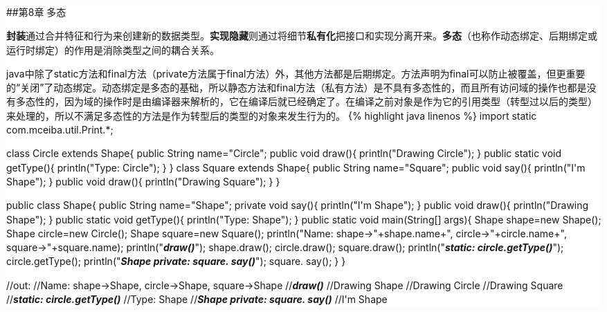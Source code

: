 ##第8章 多态

**封装**通过合并特征和行为来创建新的数据类型。**实现隐藏**则通过将细节**私有化**把接口和实现分离开来。**多态**（也称作动态绑定、后期绑定或运行时绑定）的作用是消除类型之间的耦合关系。

java中除了static方法和final方法（private方法属于final方法）外，其他方法都是后期绑定。方法声明为final可以防止被覆盖，但更重要的“关闭”了动态绑定。动态绑定是多态的基础，所以静态方法和final方法（私有方法）是不具有多态性的，而且所有访问域的操作也都是没有多态性的，因为域的操作时是由编译器来解析的，它在编译后就已经确定了。在编译之前对象是作为它的引用类型（转型过以后的类型）来处理的，所以不满足多态性的方法是作为转型后的类型的对象来发生行为的。
 {% highlight java linenos %}
import static com.mceiba.util.Print.*;

class Circle extends Shape{
     public String name="Circle";
     public void draw(){
          println("Drawing Circle");
     }
     public static void getType(){
          println("Type: Circle");
     }
}
class Square extends Shape{
     public String name="Square";
     public void say(){
          println("I'm Shape");
     }
     public void draw(){
          println("Drawing Square");
     }
}

public class Shape{
     public String name="Shape";
     private void say(){
          println("I'm Shape");
     }
     public void draw(){
          println("Drawing Shape");
     }
     public static void getType(){
          println("Type: Shape");
     }
     public static void main(String[] args){
          Shape shape=new Shape();
          Shape circle=new Circle();
          Shape square=new Square();
          println("Name: shape->"+shape.name+", circle->"+circle.name+", square->"+square.name);
          println("*****draw()*****");
          shape.draw();
          circle.draw();
          square.draw();
          println("*****static: circle.getType()*****");
          circle.getType();
          println("*****Shape private: square. say()*****");
          square. say();
     }
}

//out:
//Name: shape->Shape, circle->Shape, square->Shape
//*****draw()*****
//Drawing Shape
//Drawing Circle
//Drawing Square
//*****static: circle.getType()*****
//Type: Shape
//*****Shape private: square. say()*****
//I'm Shape